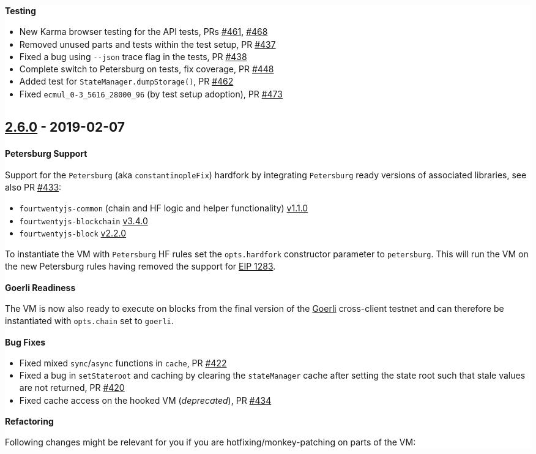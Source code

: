 **Testing**

- New Karma browser testing for the API tests,
  PRs [#461](https://github.com/420integrated/fourtwentyjs-vm/pull/461),
  [#468](https://github.com/420integrated/fourtwentyjs-vm/pull/468)
- Removed unused parts and tests within the test setup,
  PR [#437](https://github.com/420integrated/fourtwentyjs-vm/pull/437)
- Fixed a bug using `--json` trace flag in the tests,
  PR [#438](https://github.com/420integrated/fourtwentyjs-vm/pull/438)
- Complete switch to Petersburg on tests, fix coverage,
  PR [#448](https://github.com/420integrated/fourtwentyjs-vm/pull/448)
- Added test for `StateManager.dumpStorage()`,
  PR [#462](https://github.com/420integrated/fourtwentyjs-vm/pull/462)
- Fixed `ecmul_0-3_5616_28000_96` (by test setup adoption),
  PR [#473](https://github.com/420integrated/fourtwentyjs-vm/pull/473)

[3.0.0]: https://github.com/420integrated/fourtwentyjs-vm/compare/%40fourtwentyjs%2Fvm%402.6.0...%40fourtwentyjs%2Fvm%403.0.0

## [2.6.0] - 2019-02-07

**Petersburg Support**

Support for the `Petersburg` (aka `constantinopleFix`) hardfork by integrating
`Petersburg` ready versions of associated libraries, see also
PR [#433](https://github.com/420integrated/fourtwentyjs-vm/pull/433):

- `fourtwentyjs-common` (chain and HF logic and helper functionality) [v1.1.0](https://github.com/420integrated/fourtwentyjs-common/releases/tag/v1.1.0)
- `fourtwentyjs-blockchain` [v3.4.0](https://github.com/420integrated/fourtwentyjs-blockchain/releases/tag/v3.4.0)
- `fourtwentyjs-block` [v2.2.0](https://github.com/420integrated/fourtwentyjs-block/releases)

To instantiate the VM with `Petersburg` HF rules set the `opts.hardfork`
constructor parameter to `petersburg`. This will run the VM on the new
Petersburg rules having removed the support for
[EIP 1283](https://eips.ethereum.org/EIPS/eip-1283).

**Goerli Readiness**

The VM is now also ready to execute on blocks from the final version of the
[Goerli](https://github.com/goerli/testnet) cross-client testnet and can
therefore be instantiated with `opts.chain` set to `goerli`.

**Bug Fixes**

- Fixed mixed `sync`/`async` functions in `cache`,
  PR [#422](https://github.com/420integrated/fourtwentyjs-vm/pull/422)
- Fixed a bug in `setStateroot` and caching by clearing the `stateManager` cache
  after setting the state root such that stale values are not returned,
  PR [#420](https://github.com/420integrated/fourtwentyjs-vm/pull/420)
- Fixed cache access on the hooked VM (_deprecated_),
  PR [#434](https://github.com/420integrated/fourtwentyjs-vm/pull/434)

**Refactoring**

Following changes might be relevant for you if you are hotfixing/monkey-patching
on parts of the VM:


[4.1.3]: https://github.com/420integrated/fourtwentyjs-vm/compare/%40fourtwentyjs%2Fvm%404.1.2...%40fourtwentyjs%2Fvm%404.1.3
[4.1.2]: https://github.com/420integrated/fourtwentyjs-vm/compare/%40fourtwentyjs%2Fvm%404.1.1...%40fourtwentyjs%2Fvm%404.1.2
[4.1.1]: https://github.com/420integrated/fourtwentyjs-vm/compare/%40fourtwentyjs%2Fvm%404.1.0...%40fourtwentyjs%2Fvm%404.1.1
[4.1.0]: https://github.com/420integrated/fourtwentyjs-vm/compare/%40fourtwentyjs%2Fvm%404.0.0...%40fourtwentyjs%2Fvm%404.1.0
[4.0.0]: https://github.com/420integrated/fourtwentyjs-vm/compare/%40fourtwentyjs%2Fvm%404.0.0...%40fourtwentyjs%2Fta.1...v4.0.0
[4.0.0-beta.1]: https://github.com/420integrated/fourtwentyjs-vm/compare/%40fourtwentyjs%2Fvm%403.0.0...%40fourtwentyjs%2Fvm%404.0.0-beta.1
[2.6.0]: https://github.com/420integrated/fourtwentyjs-vm/compare/%40fourtwentyjs%2Fvm%402.5.1...%40fourtwentyjs%2Fvm%402.6.0
[2.5.1]: https://github.com/420integrated/fourtwentyjs-vm/compare/%40fourtwentyjs%2Fvm%402.5.0...%40fourtwentyjs%2Fvm%402.5.1
[2.5.0]: https://github.com/420integrated/fourtwentyjs-vm/compare/%40fourtwentyjs%2Fvm%402.4.0...%40fourtwentyjs%2Fvm%402.5.0
[2.4.0]: https://github.com/420integrated/fourtwentyjs-vm/compare/%40fourtwentyjs%2Fvm%402.3.5...%40fourtwentyjs%2Fvm%402.4.0
[2.3.5]: https://github.com/420integrated/fourtwentyjs-vm/compare/%40fourtwentyjs%2Fvm%402.3.4...%40fourtwentyjs%2Fvm%402.3.5
[2.3.4]: https://github.com/420integrated/fourtwentyjs-vm/compare/%40fourtwentyjs%2Fvm%402.3.3...%40fourtwentyjs%2Fvm%402.3.4
[2.3.3]: https://github.com/420integrated/fourtwentyjs-vm/compare/%40fourtwentyjs%2Fvm%402.3.2...%40fourtwentyjs%2Fvm%402.3.3
[2.3.2]: https://github.com/420integrated/fourtwentyjs-vm/compare/%40fourtwentyjs%2Fvm%402.3.1...%40fourtwentyjs%2Fvm%402.3.2
[2.3.1]: https://github.com/420integrated/fourtwentyjs-vm/compare/%40fourtwentyjs%2Fvm%402.2.2...%40fourtwentyjs%2Fvm%402.3.1
[2.2.2]: https://github.com/420integrated/fourtwentyjs-vm/compare/%40fourtwentyjs%2Fvm%402.2.1...%40fourtwentyjs%2Fvm%402.2.2
[2.2.1]: https://github.com/420integrated/fourtwentyjs-vm/compare/%40fourtwentyjs%2Fvm%402.2.0...%40fourtwentyjs%2Fvm%402.2.1
[2.2.0]: https://github.com/420integrated/fourtwentyjs-vm/compare/%40fourtwentyjs%2Fvm%402.1.0...%40fourtwentyjs%2Fvm%402.2.0
[2.1.0]: https://github.com/420integrated/fourtwentyjs-vm/compare/%40fourtwentyjs%2Fvm%402.0.1...%40fourtwentyjs%2Fvm%402.1.0
